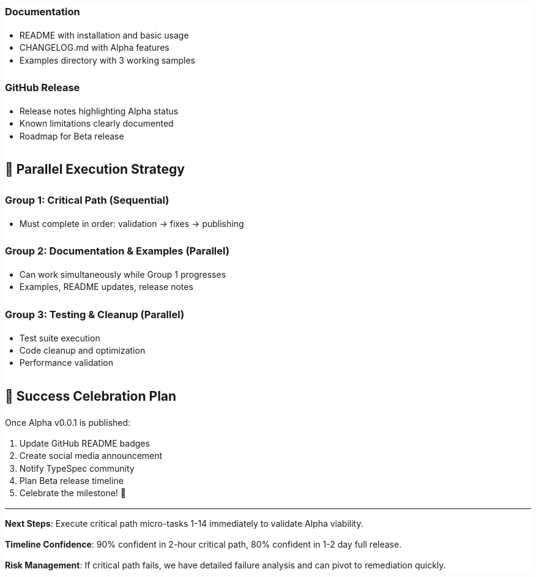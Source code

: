 ### Documentation
- README with installation and basic usage
- CHANGELOG.md with Alpha features
- Examples directory with 3 working samples

### GitHub Release
- Release notes highlighting Alpha status
- Known limitations clearly documented
- Roadmap for Beta release

## 🔄 Parallel Execution Strategy

### Group 1: Critical Path (Sequential)
- Must complete in order: validation → fixes → publishing

### Group 2: Documentation & Examples (Parallel)
- Can work simultaneously while Group 1 progresses
- Examples, README updates, release notes

### Group 3: Testing & Cleanup (Parallel)
- Test suite execution
- Code cleanup and optimization
- Performance validation

## 🎉 Success Celebration Plan

Once Alpha v0.0.1 is published:
1. Update GitHub README badges
2. Create social media announcement
3. Notify TypeSpec community
4. Plan Beta release timeline
5. Celebrate the milestone! 🎊

---

**Next Steps**: Execute critical path micro-tasks 1-14 immediately to validate Alpha viability.

**Timeline Confidence**: 90% confident in 2-hour critical path, 80% confident in 1-2 day full release.

**Risk Management**: If critical path fails, we have detailed failure analysis and can pivot to remediation quickly.